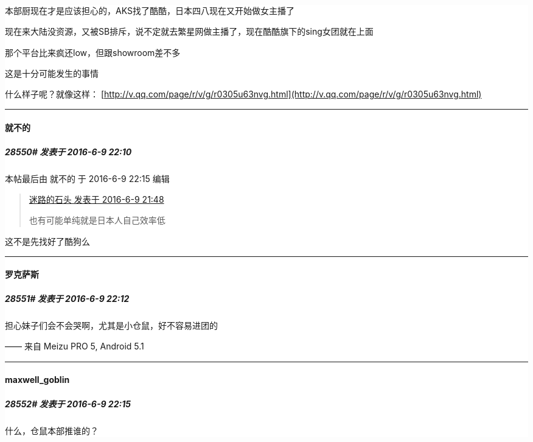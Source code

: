 本部厨现在才是应该担心的，AKS找了酷酷，日本四八现在又开始做女主播了


现在来大陆没资源，又被SB排斥，说不定就去繁星网做主播了，现在酷酷旗下的sing女团就在上面


那个平台比来疯还low，但跟showroom差不多


这是十分可能发生的事情


什么样子呢？就像这样：
[http://v.qq.com/page/r/v/g/r0305u63nvg.html](http://v.qq.com/page/r/v/g/r0305u63nvg.html)








-----

####  就不的  
##### 28550#       发表于 2016-6-9 22:10



 本帖最后由 就不的 于 2016-6-9 22:15 编辑 
<blockquote><a href="httphttps://bbs.saraba1st.com/2b/forum.php?mod=redirect&amp;goto=findpost&amp;pid=32658470&amp;ptid=1105387" target="_blank">迷路的石头 发表于 2016-6-9 21:48</a>

也有可能单纯就是日本人自己效率低</blockquote>
这不是先找好了酷狗么







-----

####  罗克萨斯  
##### 28551#       发表于 2016-6-9 22:12




担心妹子们会不会哭啊，尤其是小仓鼠，好不容易进团的

—— 来自 Meizu PRO 5, Android 5.1







-----

####  maxwell_goblin  
##### 28552#       发表于 2016-6-9 22:15




什么，仓鼠本部推谁的？
